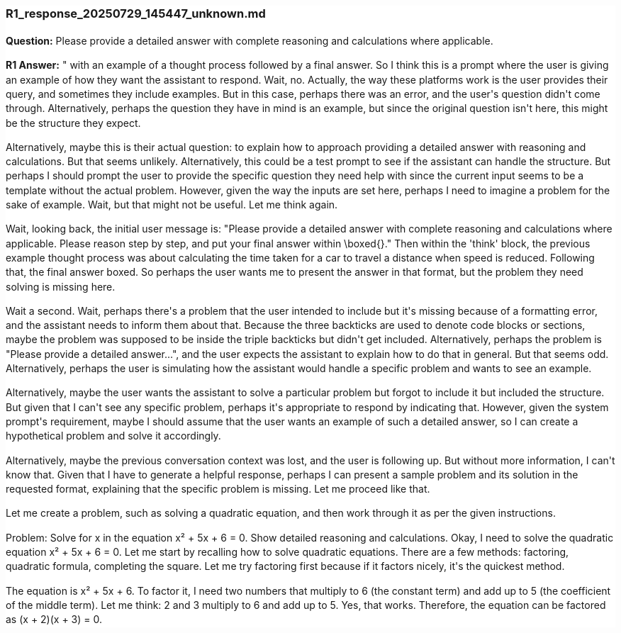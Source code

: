 
### R1_response_20250729_145447_unknown.md

**Question:** Please provide a detailed answer with complete reasoning and calculations where applicable.

**R1 Answer:** " with an example of a thought process followed by a final answer. So I think this is a prompt where the user is giving an example of how they want the assistant to respond. Wait, no. Actually, the way these platforms work is the user provides their query, and sometimes they include examples. But in this case, perhaps there was an error, and the user's question didn't come through. Alternatively, perhaps the question they have in mind is an example, but since the original question isn't here, this might be the structure they expect.

Alternatively, maybe this is their actual question: to explain how to approach providing a detailed answer with reasoning and calculations. But that seems unlikely. Alternatively, this could be a test prompt to see if the assistant can handle the structure. But perhaps I should prompt the user to provide the specific question they need help with since the current input seems to be a template without the actual problem. However, given the way the inputs are set here, perhaps I need to imagine a problem for the sake of example. Wait, but that might not be useful. Let me think again.

Wait, looking back, the initial user message is: "Please provide a detailed answer with complete reasoning and calculations where applicable. Please reason step by step, and put your final answer within \boxed{}." Then within the 'think' block, the previous example thought process was about calculating the time taken for a car to travel a distance when speed is reduced. Following that, the final answer boxed. So perhaps the user wants me to present the answer in that format, but the problem they need solving is missing here.

Wait a second. Wait, perhaps there's a problem that the user intended to include but it's missing because of a formatting error, and the assistant needs to inform them about that. Because the three backticks are used to denote code blocks or sections, maybe the problem was supposed to be inside the triple backticks but didn't get included. Alternatively, perhaps the problem is "Please provide a detailed answer...", and the user expects the assistant to explain how to do that in general. But that seems odd. Alternatively, perhaps the user is simulating how the assistant would handle a specific problem and wants to see an example.

Alternatively, maybe the user wants the assistant to solve a particular problem but forgot to include it but included the structure. But given that I can't see any specific problem, perhaps it's appropriate to respond by indicating that. However, given the system prompt's requirement, maybe I should assume that the user wants an example of such a detailed answer, so I can create a hypothetical problem and solve it accordingly.

Alternatively, maybe the previous conversation context was lost, and the user is following up. But without more information, I can't know that. Given that I have to generate a helpful response, perhaps I can present a sample problem and its solution in the requested format, explaining that the specific problem is missing. Let me proceed like that.

Let me create a problem, such as solving a quadratic equation, and then work through it as per the given instructions.

Problem: Solve for x in the equation x² + 5x + 6 = 0. Show detailed reasoning and calculations.
Okay, I need to solve the quadratic equation x² + 5x + 6 = 0. Let me start by recalling how to solve quadratic equations. There are a few methods: factoring, quadratic formula, completing the square. Let me try factoring first because if it factors nicely, it's the quickest method. 

The equation is x² + 5x + 6. To factor it, I need two numbers that multiply to 6 (the constant term) and add up to 5 (the coefficient of the middle term). Let me think: 2 and 3 multiply to 6 and add up to 5. Yes, that works. Therefore, the equation can be factored as (x + 2)(x + 3) = 0.

